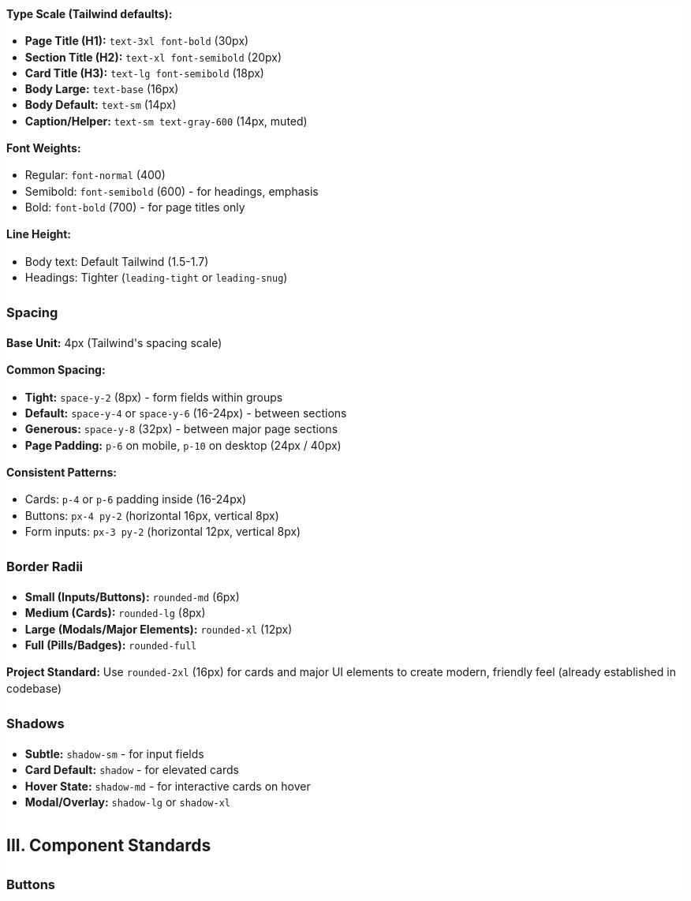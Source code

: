 **Type Scale (Tailwind defaults):**
*   **Page Title (H1):** `text-3xl font-bold` (30px)
*   **Section Title (H2):** `text-xl font-semibold` (20px)
*   **Card Title (H3):** `text-lg font-semibold` (18px)
*   **Body Large:** `text-base` (16px)
*   **Body Default:** `text-sm` (14px)
*   **Caption/Helper:** `text-sm text-gray-600` (14px, muted)

**Font Weights:**
*   Regular: `font-normal` (400)
*   Semibold: `font-semibold` (600) - for headings, emphasis
*   Bold: `font-bold` (700) - for page titles only

**Line Height:**
*   Body text: Default Tailwind (1.5-1.7)
*   Headings: Tighter (`leading-tight` or `leading-snug`)

### Spacing

**Base Unit:** 4px (Tailwind's spacing scale)

**Common Spacing:**
*   **Tight:** `space-y-2` (8px) - form fields within groups
*   **Default:** `space-y-4` or `space-y-6` (16-24px) - between sections
*   **Generous:** `space-y-8` (32px) - between major page sections
*   **Page Padding:** `p-6` on mobile, `p-10` on desktop (24px / 40px)

**Consistent Patterns:**
*   Cards: `p-4` or `p-6` padding inside (16-24px)
*   Buttons: `px-4 py-2` (horizontal 16px, vertical 8px)
*   Form inputs: `px-3 py-2` (horizontal 12px, vertical 8px)

### Border Radii

*   **Small (Inputs/Buttons):** `rounded-md` (6px)
*   **Medium (Cards):** `rounded-lg` (8px)
*   **Large (Modals/Major Elements):** `rounded-xl` (12px)
*   **Full (Pills/Badges):** `rounded-full`

**Project Standard:** Use `rounded-2xl` (16px) for cards and major UI elements to create modern, friendly feel (already established in codebase)

### Shadows

*   **Subtle:** `shadow-sm` - for input fields
*   **Card Default:** `shadow` - for elevated cards
*   **Hover State:** `shadow-md` - for interactive cards on hover
*   **Modal/Overlay:** `shadow-lg` or `shadow-xl`

## III. Component Standards

### Buttons
